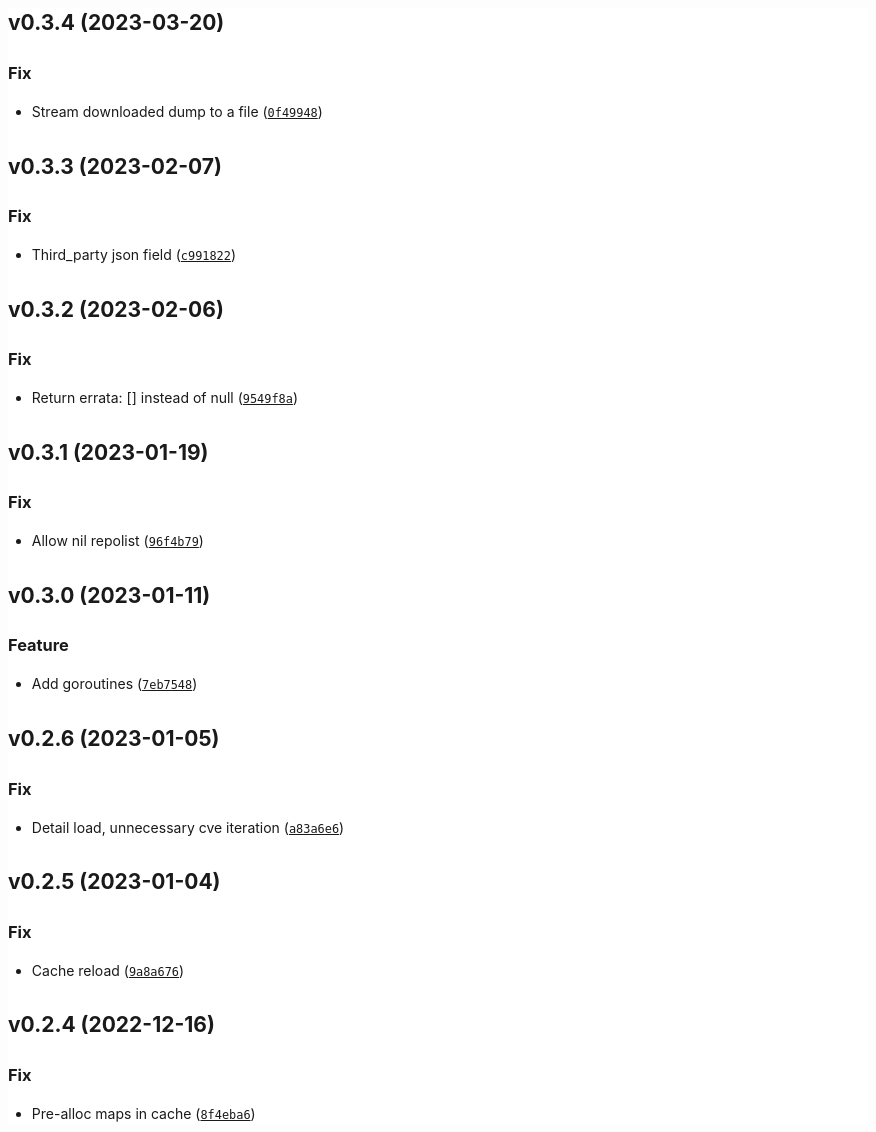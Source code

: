 ## v0.3.4 (2023-03-20)
### Fix
* Stream downloaded dump to a file ([`0f49948`](https://github.com/RedHatInsights/vmaas-lib/commit/0f4994885461be647548c0cd137132cd88540803))

## v0.3.3 (2023-02-07)
### Fix
* Third_party json field ([`c991822`](https://github.com/RedHatInsights/vmaas-lib/commit/c991822e1aba9a6be8a4f290e089b8d07fdd76ba))

## v0.3.2 (2023-02-06)
### Fix
* Return errata: [] instead of null ([`9549f8a`](https://github.com/RedHatInsights/vmaas-lib/commit/9549f8a5d1ef160e942d6557b79ede50ac6d4c95))

## v0.3.1 (2023-01-19)
### Fix
* Allow nil repolist ([`96f4b79`](https://github.com/RedHatInsights/vmaas-lib/commit/96f4b79c8efff5095fb0059d8fa2423d9d5377c8))

## v0.3.0 (2023-01-11)
### Feature
* Add goroutines ([`7eb7548`](https://github.com/RedHatInsights/vmaas-lib/commit/7eb754806bc4885df09b49d4d1b5563822d1d065))

## v0.2.6 (2023-01-05)
### Fix
* Detail load, unnecessary cve iteration ([`a83a6e6`](https://github.com/RedHatInsights/vmaas-lib/commit/a83a6e6895e3a21666c9169e29bf8c369baacc08))

## v0.2.5 (2023-01-04)
### Fix
* Cache reload ([`9a8a676`](https://github.com/RedHatInsights/vmaas-lib/commit/9a8a676485444ce77c3e4d9c2bdae62f343f88c0))

## v0.2.4 (2022-12-16)
### Fix
* Pre-alloc maps in cache ([`8f4eba6`](https://github.com/RedHatInsights/vmaas-lib/commit/8f4eba6dc2b45fea0b09b07c3f9a9d4f5a196cb7))
